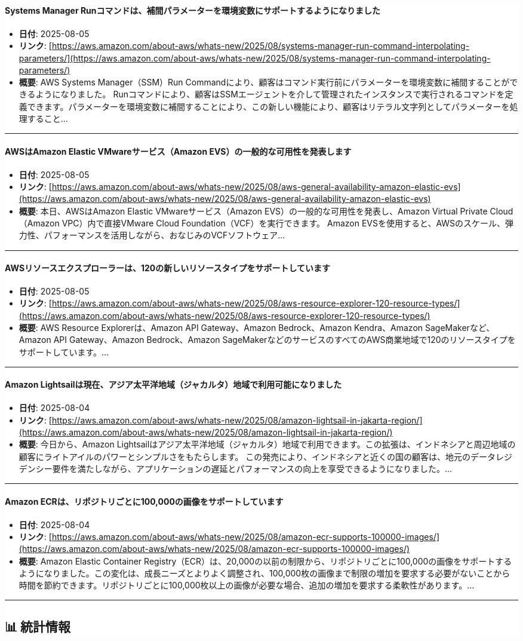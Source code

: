 
#### Systems Manager Runコマンドは、補間パラメーターを環境変数にサポートするようになりました
- **日付**: 2025-08-05
- **リンク**: [https://aws.amazon.com/about-aws/whats-new/2025/08/systems-manager-run-command-interpolating-parameters/](https://aws.amazon.com/about-aws/whats-new/2025/08/systems-manager-run-command-interpolating-parameters/)
- **概要**: AWS Systems Manager（SSM）Run Commandにより、顧客はコマンド実行前にパラメーターを環境変数に補間することができるようになりました。 Runコマンドにより、顧客はSSMエージェントを介して管理されたインスタンスで実行されるコマンドを定義できます。パラメーターを環境変数に補間することにより、この新しい機能により、顧客はリテラル文字列としてパラメーターを処理すること...

---

#### AWSはAmazon Elastic VMwareサービス（Amazon EVS）の一般的な可用性を発表します
- **日付**: 2025-08-05
- **リンク**: [https://aws.amazon.com/about-aws/whats-new/2025/08/aws-general-availability-amazon-elastic-evs](https://aws.amazon.com/about-aws/whats-new/2025/08/aws-general-availability-amazon-elastic-evs)
- **概要**: 本日、AWSはAmazon Elastic VMwareサービス（Amazon EVS）の一般的な可用性を発表し、Amazon Virtual Private Cloud（Amazon VPC）内で直接VMware Cloud Foundation（VCF）を実行できます。 Amazon EVSを使用すると、AWSのスケール、弾力性、パフォーマンスを活用しながら、おなじみのVCFソフトウェア...

---

#### AWSリソースエクスプローラーは、120の新しいリソースタイプをサポートしています
- **日付**: 2025-08-05
- **リンク**: [https://aws.amazon.com/about-aws/whats-new/2025/08/aws-resource-explorer-120-resource-types/](https://aws.amazon.com/about-aws/whats-new/2025/08/aws-resource-explorer-120-resource-types/)
- **概要**: AWS Resource Explorerは、Amazon API Gateway、Amazon Bedrock、Amazon Kendra、Amazon SageMakerなど、Amazon API Gateway、Amazon Bedrock、Amazon SageMakerなどのサービスのすべてのAWS商業地域で120のリソースタイプをサポートしています。...

---

#### Amazon Lightsailは現在、アジア太平洋地域（ジャカルタ）地域で利用可能になりました
- **日付**: 2025-08-04
- **リンク**: [https://aws.amazon.com/about-aws/whats-new/2025/08/amazon-lightsail-in-jakarta-region/](https://aws.amazon.com/about-aws/whats-new/2025/08/amazon-lightsail-in-jakarta-region/)
- **概要**: 今日から、Amazon Lightsailはアジア太平洋地域（ジャカルタ）地域で利用できます。この拡張は、インドネシアと周辺地域の顧客にライトアイルのパワーとシンプルさをもたらします。  この発売により、インドネシアと近くの国の顧客は、地元のデータレジデンシー要件を満たしながら、アプリケーションの遅延とパフォーマンスの向上を享受できるようになりました。...

---

#### Amazon ECRは、リポジトリごとに100,000の画像をサポートしています
- **日付**: 2025-08-04
- **リンク**: [https://aws.amazon.com/about-aws/whats-new/2025/08/amazon-ecr-supports-100000-images/](https://aws.amazon.com/about-aws/whats-new/2025/08/amazon-ecr-supports-100000-images/)
- **概要**: Amazon Elastic Container Registry（ECR）は、20,000の以前の制限から、リポジトリごとに100,000の画像をサポートするようになりました。この変化は、成長ニーズとよりよく調整され、100,000枚の画像まで制限の増加を要求する必要がないことから時間を節約できます。リポジトリごとに100,000枚以上の画像が必要な場合、追加の増加を要求する柔軟性があります。...

---

## 📊 統計情報
